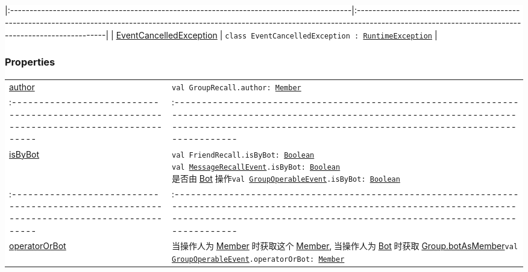 |:----------------------------------------------------------------------------------------|:---------------------------------------------------------------------------------------------------------------------------------------------------------------------------------------------------------|
| [EventCancelledException](-event-cancelled-exception/index.md) | `class EventCancelledException : `[`RuntimeException`](https://kotlinlang.org/api/latest/jvm/stdlib/kotlin/-runtime-exception/index.html) |

### Properties
|||
|:----------------------------------------------------------------------------------------|:---------------------------------------------------------------------------------------------------------------------------------------------------------------------------------------------------------|
| [author](author.md) | `val GroupRecall.author: `[`Member`](../net.mamoe.mirai.contact/-member/index.md) ||||
|:----------------------------------------------------------------------------------------|:---------------------------------------------------------------------------------------------------------------------------------------------------------------------------------------------------------|
| [isByBot](is-by-bot.md) | `val FriendRecall.isByBot: `[`Boolean`](https://kotlinlang.org/api/latest/jvm/stdlib/kotlin/-boolean/index.html)<br>`val `[`MessageRecallEvent`](-message-recall-event/index.md)`.isByBot: `[`Boolean`](https://kotlinlang.org/api/latest/jvm/stdlib/kotlin/-boolean/index.html)<br>是否由 [Bot](../net.mamoe.mirai/-bot/index.md) 操作`val `[`GroupOperableEvent`](-group-operable-event/index.md)`.isByBot: `[`Boolean`](https://kotlinlang.org/api/latest/jvm/stdlib/kotlin/-boolean/index.html) ||||
|:----------------------------------------------------------------------------------------|:---------------------------------------------------------------------------------------------------------------------------------------------------------------------------------------------------------|
| [operatorOrBot](operator-or-bot.md) | 当操作人为 [Member](../net.mamoe.mirai.contact/-member/index.md) 时获取这个 [Member](../net.mamoe.mirai.contact/-member/index.md), 当操作人为 [Bot](../net.mamoe.mirai/-bot/index.md) 时获取 [Group.botAsMember](../net.mamoe.mirai.contact/-group/bot-as-member.md)`val `[`GroupOperableEvent`](-group-operable-event/index.md)`.operatorOrBot: `[`Member`](../net.mamoe.mirai.contact/-member/index.md) |

